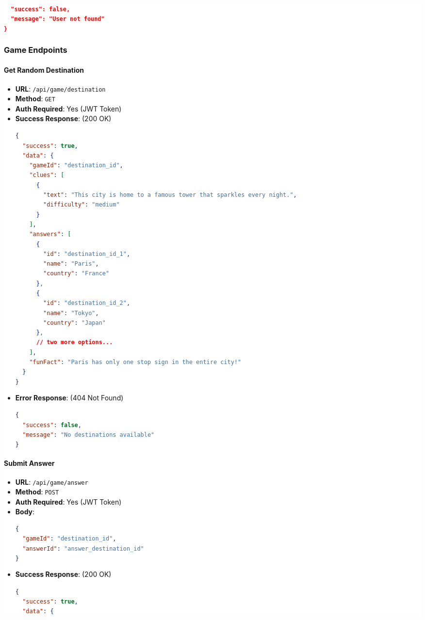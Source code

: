   ```json
    "success": false,
    "message": "User not found"
  }
  ```

### Game Endpoints

#### Get Random Destination
- **URL**: `/api/game/destination`
- **Method**: `GET`
- **Auth Required**: Yes (JWT Token)
- **Success Response**: (200 OK)
  ```json
  {
    "success": true,
    "data": {
      "gameId": "destination_id",
      "clues": [
        {
          "text": "This city is home to a famous tower that sparkles every night.",
          "difficulty": "medium"
        }
      ],
      "answers": [
        {
          "id": "destination_id_1",
          "name": "Paris",
          "country": "France"
        },
        {
          "id": "destination_id_2",
          "name": "Tokyo",
          "country": "Japan"
        },
        // two more options...
      ],
      "funFact": "Paris has only one stop sign in the entire city!"
    }
  }
  ```
- **Error Response**: (404 Not Found)
  ```json
  {
    "success": false,
    "message": "No destinations available"
  }
  ```

#### Submit Answer
- **URL**: `/api/game/answer`
- **Method**: `POST`
- **Auth Required**: Yes (JWT Token)
- **Body**:
  ```json
  {
    "gameId": "destination_id",
    "answerId": "answer_destination_id"
  }
  ```
- **Success Response**: (200 OK)
  ```json
  {
    "success": true,
    "data": {
  ```